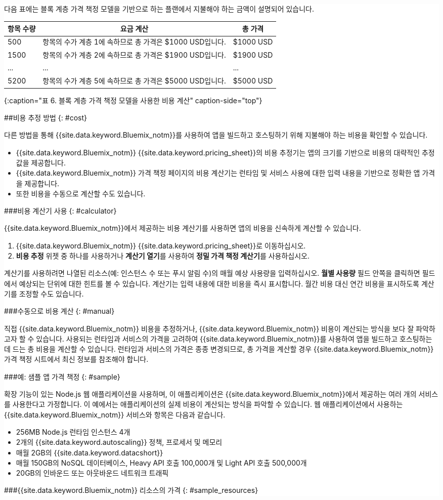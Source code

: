 다음 표에는 블록 계층 가격 책정 모델을 기반으로 하는 플랜에서 지불해야 하는 금액이 설명되어 있습니다.

|항목 수량 |	요금 계산 |	총 가격|
|------------------|-----------------------|---------------|
|500 |	항목의 수가 계층 1에 속하므로 총 가격은 $1000 USD입니다. |	$1000 USD|
|1500 |	항목의 수가 계층 2에 속하므로 총 가격은 $1900 USD입니다. |	$1900 USD|
|... |	... |	...|
|5200 |	항목의 수가 계층 5에 속하므로 총 가격은 $5000 USD입니다. |	$5000 USD|
{:caption="표 6. 블록 계층 가격 책정 모델을 사용한 비용 계산" caption-side="top"}

##비용 추정 방법
{: #cost}

다른 방법을 통해 {{site.data.keyword.Bluemix_notm}}를 사용하여 앱을 빌드하고 호스팅하기 위해 지불해야 하는 비용을 확인할 수 있습니다. 

* {{site.data.keyword.Bluemix_notm}} {{site.data.keyword.pricing_sheet}}의 비용 추정기는 앱의 크기를 기반으로
비용의 대략적인 추정값을 제공합니다.
* {{site.data.keyword.Bluemix_notm}} 가격 책정 페이지의 비용 계산기는 런타임 및 서비스 사용에 대한 입력 내용을 기반으로 정확한 앱 가격을 제공합니다.
* 또한 비용을 수동으로 계산할 수도 있습니다.

###비용 계산기 사용
{: #calculator}

{{site.data.keyword.Bluemix_notm}}에서 제공하는 비용 계산기를 사용하면 앱의 비용을 신속하게 계산할 수 있습니다.

1. {{site.data.keyword.Bluemix_notm}} {{site.data.keyword.pricing_sheet}}로 이동하십시오. 
2. **비용 추정** 위젯 중 하나를 사용하거나 **계산기 열기**를 사용하여 **정밀 가격 책정 계산기**를 사용하십시오.

계산기를 사용하려면 나열된 리소스(예: 인스턴스 수 또는 푸시 알림 수)의 매월 예상 사용량을 입력하십시오. **월별 사용량** 필드 안쪽을 클릭하면 필드에서 예상되는 단위에 대한 힌트를 볼 수 있습니다. 계산기는 입력 내용에 대한 비용을 즉시 표시합니다. 월간 비용 대신 연간 비용을 표시하도록 계산기를 조정할 수도 있습니다.

###수동으로 비용 계산
{: #manual}

직접 {{site.data.keyword.Bluemix_notm}} 비용을 추정하거나, {{site.data.keyword.Bluemix_notm}} 비용이 계산되는 방식을 보다 잘 파악하고자 할 수 있습니다. 사용되는 런타임과 서비스의 가격을 고려하여 {{site.data.keyword.Bluemix_notm}}를 사용하여 앱을 빌드하고 호스팅하는 데 드는 총 비용을 계산할 수 있습니다. 런타임과 서비스의 가격은 종종 변경되므로, 총 가격을 계산할 경우 {{site.data.keyword.Bluemix_notm}} 가격 책정 시트에서 최신 정보를 참조해야 합니다. 

###예: 샘플 앱 가격 책정
{: #sample}

확장 기능이 있는 Node.js 웹 애플리케이션을 사용하며, 이 애플리케이션은 {{site.data.keyword.Bluemix_notm}}에서 제공하는 여러 개의 서비스를 사용한다고 가정합니다. 이 예에서는 애플리케이션의 실제 비용이 계산되는 방식을 파악할 수 있습니다. 웹 애플리케이션에서 사용하는 {{site.data.keyword.Bluemix_notm}} 서비스와 항목은 다음과 같습니다. 

* 256MB Node.js 런타임 인스턴스 4개
* 2개의 {{site.data.keyword.autoscaling}} 정책, 프로세서 및 메모리
* 매월 2GB의 {{site.data.keyword.datacshort}}
* 매월 150GB의 NoSQL 데이터베이스, Heavy API 호출 100,000개 및 Light API 호출 500,000개
* 20GB의 인바운드 또는 아웃바운드 네트워크 트래픽

###{{site.data.keyword.Bluemix_notm}} 리소스의 가격
{: #sample_resources}
